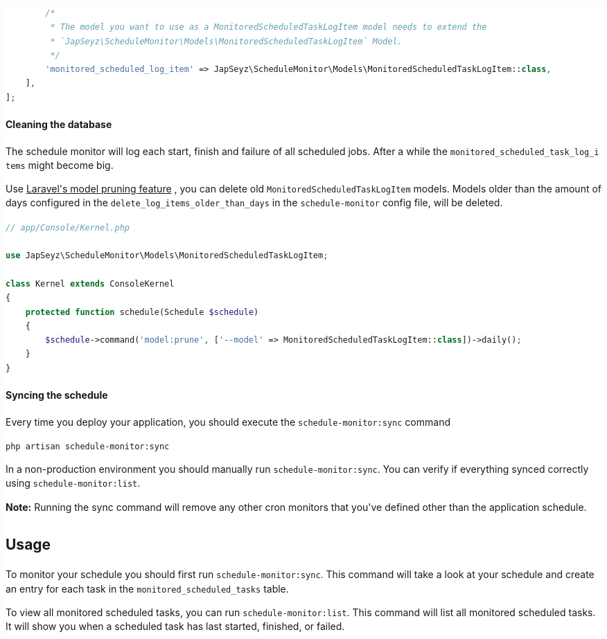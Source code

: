 ```php
        /*
         * The model you want to use as a MonitoredScheduledTaskLogItem model needs to extend the
         * `JapSeyz\ScheduleMonitor\Models\MonitoredScheduledTaskLogItem` Model.
         */
        'monitored_scheduled_log_item' => JapSeyz\ScheduleMonitor\Models\MonitoredScheduledTaskLogItem::class,
    ],
];
```

#### Cleaning the database

The schedule monitor will log each start, finish and failure of all scheduled jobs.  After a while the `monitored_scheduled_task_log_items` might become big.

Use [Laravel's model pruning feature](https://laravel.com/docs/9.x/eloquent#pruning-models) , you can delete old `MonitoredScheduledTaskLogItem` models. Models older than the amount of days configured in the `delete_log_items_older_than_days` in the `schedule-monitor` config file, will be deleted.

```php
// app/Console/Kernel.php

use JapSeyz\ScheduleMonitor\Models\MonitoredScheduledTaskLogItem;

class Kernel extends ConsoleKernel
{
    protected function schedule(Schedule $schedule)
    {
        $schedule->command('model:prune', ['--model' => MonitoredScheduledTaskLogItem::class])->daily();
    }
}
```

#### Syncing the schedule

Every time you deploy your application, you should execute the `schedule-monitor:sync` command

```bash
php artisan schedule-monitor:sync
```

In a non-production environment you should manually run `schedule-monitor:sync`. You can verify if everything synced correctly using `schedule-monitor:list`.

**Note:** Running the sync command will remove any other cron monitors that you've defined other than the application schedule.

## Usage

To monitor your schedule you should first run `schedule-monitor:sync`. This command will take a look at your schedule and create an entry for each task in the `monitored_scheduled_tasks` table.

To view all monitored scheduled tasks, you can run `schedule-monitor:list`. This command will list all monitored scheduled tasks. It will show you when a scheduled task has last started, finished, or failed.
